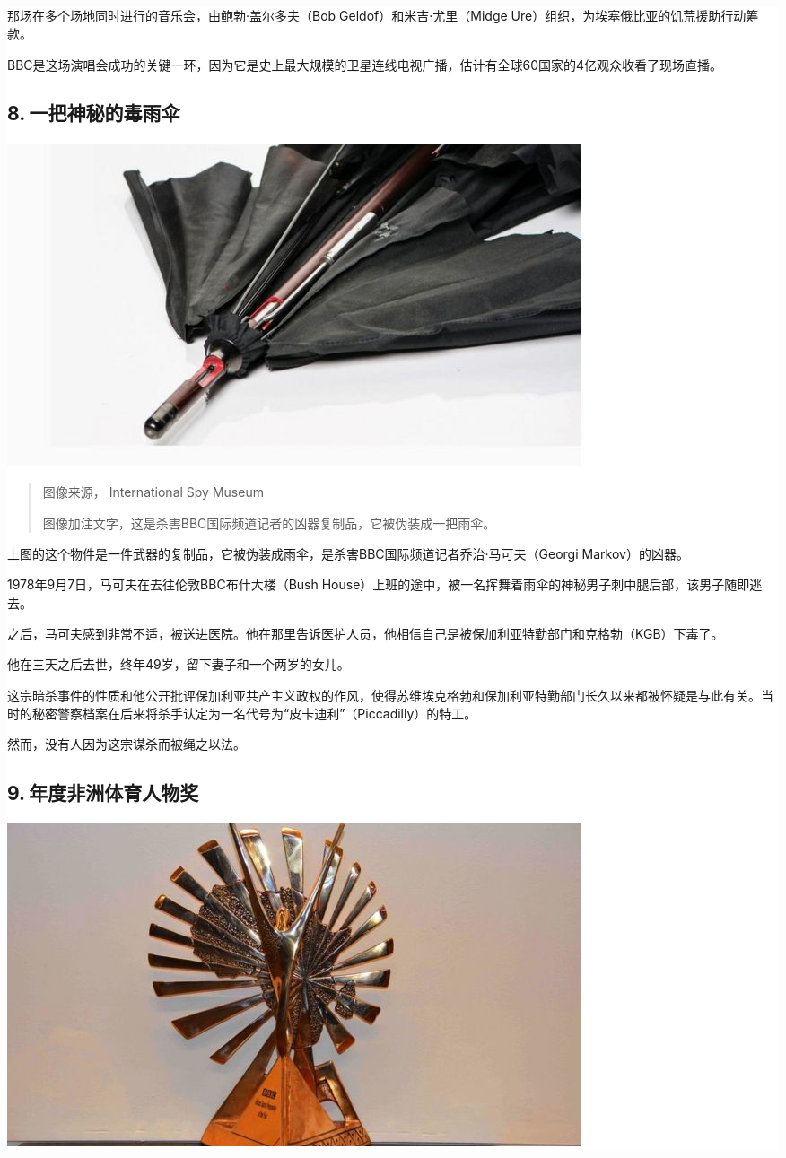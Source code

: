 那场在多个场地同时进行的音乐会，由鲍勃·盖尔多夫（Bob Geldof）和米吉·尤里（Midge Ure）组织，为埃塞俄比亚的饥荒援助行动筹款。

BBC是这场演唱会成功的关键一环，因为它是史上最大规模的卫星连线电视广播，估计有全球60国家的4亿观众收看了现场直播。

##  8\. 一把神秘的毒雨伞

![A replica of the weapon disguised as an umbrella that killed a BBC World Service journalist](_126993089_656c6d08-9fa1-4965-a900-67f18e1c64e9.jpg)

> 图像来源，  International Spy Museum
>
> 图像加注文字，这是杀害BBC国际频道记者的凶器复制品，它被伪装成一把雨伞。

上图的这个物件是一件武器的复制品，它被伪装成雨伞，是杀害BBC国际频道记者乔治·马可夫（Georgi Markov）的凶器。

1978年9月7日，马可夫在去往伦敦BBC布什大楼（Bush House）上班的途中，被一名挥舞着雨伞的神秘男子刺中腿后部，该男子随即逃去。

之后，马可夫感到非常不适，被送进医院。他在那里告诉医护人员，他相信自己是被保加利亚特勤部门和克格勃（KGB）下毒了。

他在三天之后去世，终年49岁，留下妻子和一个两岁的女儿。

这宗暗杀事件的性质和他公开批评保加利亚共产主义政权的作风，使得苏维埃克格勃和保加利亚特勤部门长久以来都被怀疑是与此有关。当时的秘密警察档案在后来将杀手认定为一名代号为“皮卡迪利”（Piccadilly）的特工。

然而，没有人因为这宗谋杀而被绳之以法。

##  9\. 年度非洲体育人物奖

![The African Sports Personality of the Year trophy](_126991458_74926fe0-b2d4-4a6b-b9fe-e6f659dbe583.jpg)
